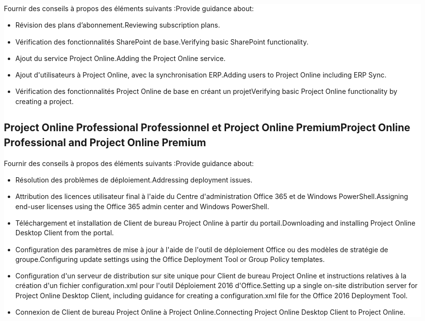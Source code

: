 <span data-ttu-id="6f01a-237">Fournir des conseils à propos des éléments suivants :</span><span class="sxs-lookup"><span data-stu-id="6f01a-237">Provide guidance about:</span></span>
  
- <span data-ttu-id="6f01a-238">Révision des plans d’abonnement.</span><span class="sxs-lookup"><span data-stu-id="6f01a-238">Reviewing subscription plans.</span></span>
    
- <span data-ttu-id="6f01a-239">Vérification des fonctionnalités SharePoint de base.</span><span class="sxs-lookup"><span data-stu-id="6f01a-239">Verifying basic SharePoint functionality.</span></span>
    
- <span data-ttu-id="6f01a-240">Ajout du service Project Online.</span><span class="sxs-lookup"><span data-stu-id="6f01a-240">Adding the Project Online service.</span></span>
    
- <span data-ttu-id="6f01a-241">Ajout d'utilisateurs à Project Online, avec la synchronisation ERP.</span><span class="sxs-lookup"><span data-stu-id="6f01a-241">Adding users to Project Online including ERP Sync.</span></span>
    
- <span data-ttu-id="6f01a-242">Vérification des fonctionnalités Project Online de base en créant un projet</span><span class="sxs-lookup"><span data-stu-id="6f01a-242">Verifying basic Project Online functionality by creating a project.</span></span>
    
## <a name="project-online-professional-and-project-online-premium"></a><span data-ttu-id="6f01a-243">Project Online Professional Professionnel et Project Online Premium</span><span class="sxs-lookup"><span data-stu-id="6f01a-243">Project Online Professional and Project Online Premium</span></span>

<span data-ttu-id="6f01a-244">Fournir des conseils à propos des éléments suivants :</span><span class="sxs-lookup"><span data-stu-id="6f01a-244">Provide guidance about:</span></span>
  
- <span data-ttu-id="6f01a-245">Résolution des problèmes de déploiement.</span><span class="sxs-lookup"><span data-stu-id="6f01a-245">Addressing deployment issues.</span></span>
    
- <span data-ttu-id="6f01a-246">Attribution des licences utilisateur final à l'aide du Centre d'administration Office 365 et de Windows PowerShell.</span><span class="sxs-lookup"><span data-stu-id="6f01a-246">Assigning end-user licenses using the Office 365 admin center and Windows PowerShell.</span></span>
    
- <span data-ttu-id="6f01a-247">Téléchargement et installation de Client de bureau Project Online à partir du portail.</span><span class="sxs-lookup"><span data-stu-id="6f01a-247">Downloading and installing Project Online Desktop Client from the portal.</span></span>
    
- <span data-ttu-id="6f01a-248">Configuration des paramètres de mise à jour à l'aide de l'outil de déploiement Office ou des modèles de stratégie de groupe.</span><span class="sxs-lookup"><span data-stu-id="6f01a-248">Configuring update settings using the Office Deployment Tool or Group Policy templates.</span></span>
    
- <span data-ttu-id="6f01a-249">Configuration d'un serveur de distribution sur site unique pour Client de bureau Project Online et instructions relatives à la création d'un fichier configuration.xml pour l'outil Déploiement 2016 d'Office.</span><span class="sxs-lookup"><span data-stu-id="6f01a-249">Setting up a single on-site distribution server for Project Online Desktop Client, including guidance for creating a configuration.xml file for the Office 2016 Deployment Tool.</span></span>
    
- <span data-ttu-id="6f01a-250">Connexion de Client de bureau Project Online à Project Online.</span><span class="sxs-lookup"><span data-stu-id="6f01a-250">Connecting Project Online Desktop Client to Project Online.</span></span>
    